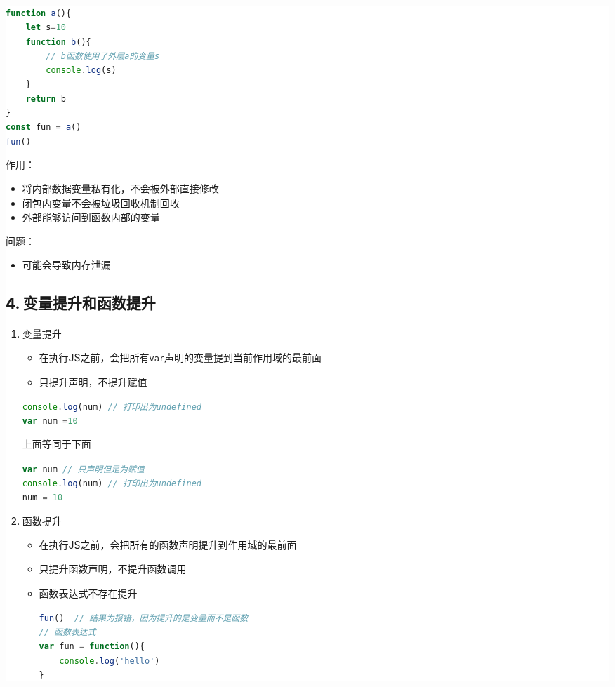 ```js
function a(){
	let s=10
	function b(){
        // b函数使用了外层a的变量s
		console.log(s)
	}
    return b
}
const fun = a()
fun()
```

作用：

- 将内部数据变量私有化，不会被外部直接修改
- 闭包内变量不会被垃圾回收机制回收
- 外部能够访问到函数内部的变量

问题：

- 可能会导致内存泄漏

## 4. 变量提升和函数提升

1. 变量提升

   - 在执行JS之前，会把所有`var`声明的变量提到当前作用域的最前面

   - 只提升声明，不提升赋值

   ```js
   console.log(num) // 打印出为undefined
   var num =10
   ```

   上面等同于下面

   ```js
   var num // 只声明但是为赋值
   console.log(num) // 打印出为undefined
   num = 10
   ```

   

2. 函数提升

   - 在执行JS之前，会把所有的函数声明提升到作用域的最前面

   - 只提升函数声明，不提升函数调用

   - 函数表达式不存在提升

     ```js
     fun()  // 结果为报错，因为提升的是变量而不是函数
     // 函数表达式
     var fun = function(){
         console.log('hello')
     }
     ```
